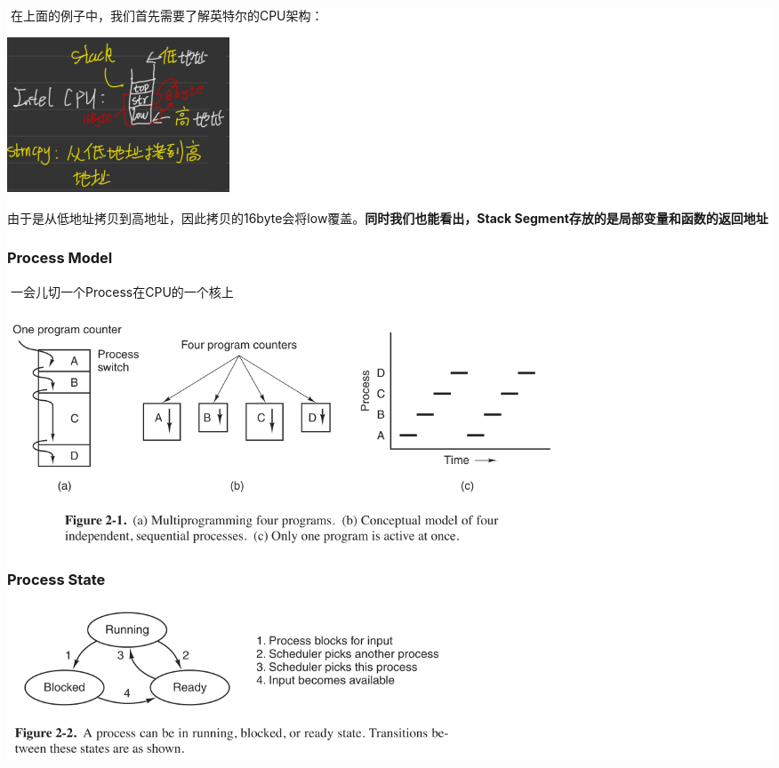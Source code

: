 ​		在上面的例子中，我们首先需要了解英特尔的CPU架构：

<img src="img/intelcpu.png" alt="img" style="zoom:50%;" />

由于是从低地址拷贝到高地址，因此拷贝的16byte会将low覆盖。**同时我们也能看出，Stack Segment存放的是局部变量和函数的返回地址**

### Process Model

​		一会儿切一个Process在CPU的一个核上

<img src="img/processmodel.png" alt="img" style="zoom:67%;" />

### Process State

<img src="img/processstate.png" alt="img" style="zoom:67%;" />
